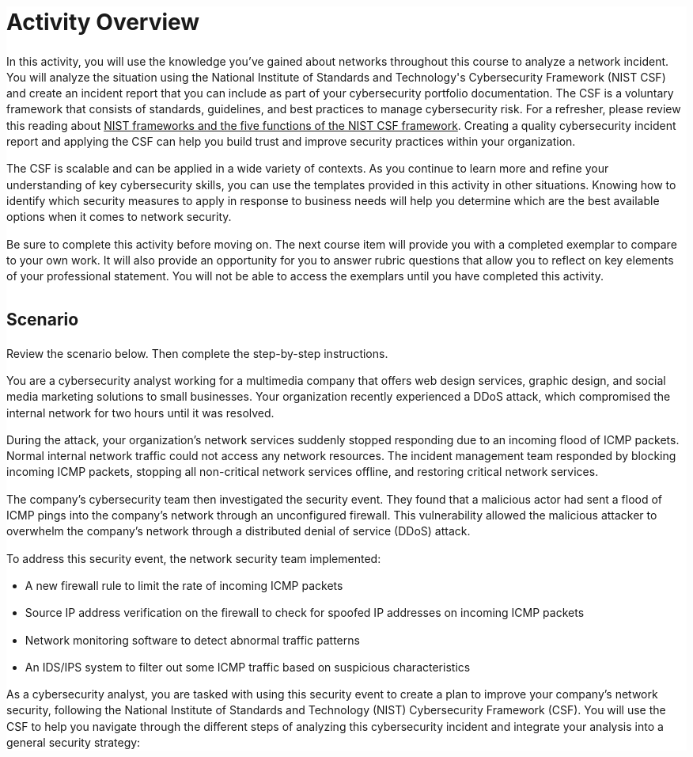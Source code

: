 # Activity Overview

In this activity, you will use the knowledge you’ve gained about networks throughout this course to analyze a network incident. You will analyze the situation using the National Institute of Standards and Technology's Cybersecurity Framework (NIST CSF) and create an incident report that you can include as part of your cybersecurity portfolio documentation. The CSF is a voluntary framework that consists of standards, guidelines, and best practices to manage cybersecurity risk. For a refresher, please review this reading about [NIST frameworks and the five functions of the NIST CSF framework](https://docs.google.com/document/d/15yCDbDCOAcJw-LTz2DeCA7UeLRfvsf176T6MA6ku6ok/template/preview?usp=sharing). Creating a quality cybersecurity incident report and applying the CSF can help you build trust and improve security practices within your organization. 

The CSF is scalable and can be applied in a wide variety of contexts. As you continue to learn more and refine your understanding of key cybersecurity skills, you can use the templates provided in this activity in other situations. Knowing how to identify which security measures to apply in response to business needs will help you determine which are the best available options when it comes to network security.

Be sure to complete this activity before moving on. The next course item will provide you with a completed exemplar to compare to your own work. It will also provide an opportunity for you to answer rubric questions that allow you to reflect on key elements of your professional statement. You will not be able to access the exemplars until you have completed this activity.

## Scenario

Review the scenario below. Then complete the step-by-step instructions.

You are a cybersecurity analyst working for a multimedia company that offers web design services, graphic design, and social media marketing solutions to small businesses. Your organization recently experienced a DDoS attack, which compromised the internal network for two hours until it was resolved.

During the attack, your organization’s network services suddenly stopped responding due to an incoming flood of ICMP packets. Normal internal network traffic could not access any network resources. The incident management team responded by blocking incoming ICMP packets, stopping all non-critical network services offline, and restoring critical network services. 

The company’s cybersecurity team then investigated the security event. They found that a malicious actor had sent a flood of ICMP pings into the company’s network through an unconfigured firewall. This vulnerability allowed the malicious attacker to overwhelm the company’s network through a distributed denial of service (DDoS) attack. 

To address this security event, the network security team implemented: 

- A new firewall rule to limit the rate of incoming ICMP packets

- Source IP address verification on the firewall to check for spoofed IP addresses on incoming ICMP packets

- Network monitoring software to detect abnormal traffic patterns

- An IDS/IPS system to filter out some ICMP traffic based on suspicious characteristics

As a cybersecurity analyst, you are tasked with using this security event to create a plan to improve your company’s network security, following the National Institute of Standards and Technology (NIST) Cybersecurity Framework (CSF). You will use the CSF to help you navigate through the different steps of analyzing this cybersecurity incident and integrate your analysis into a general security strategy:
